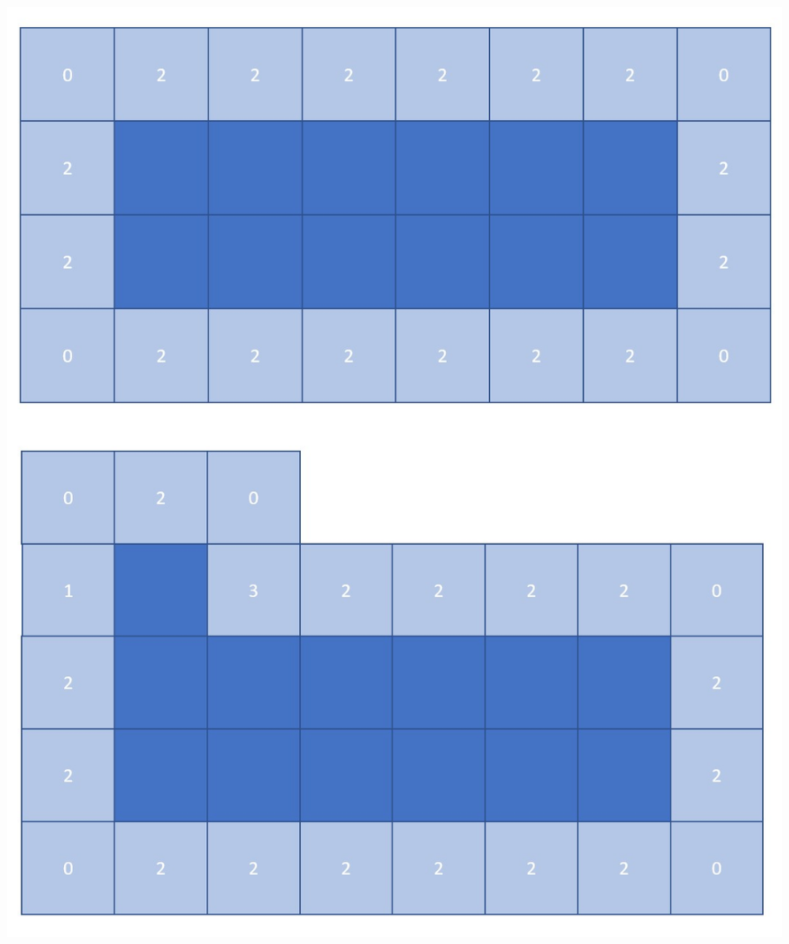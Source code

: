 ![Depth scenario 1](../img/scenario1_building_depth.jpg)

![Depth scenario 2](../img/scenario2_building_depth.jpg)
